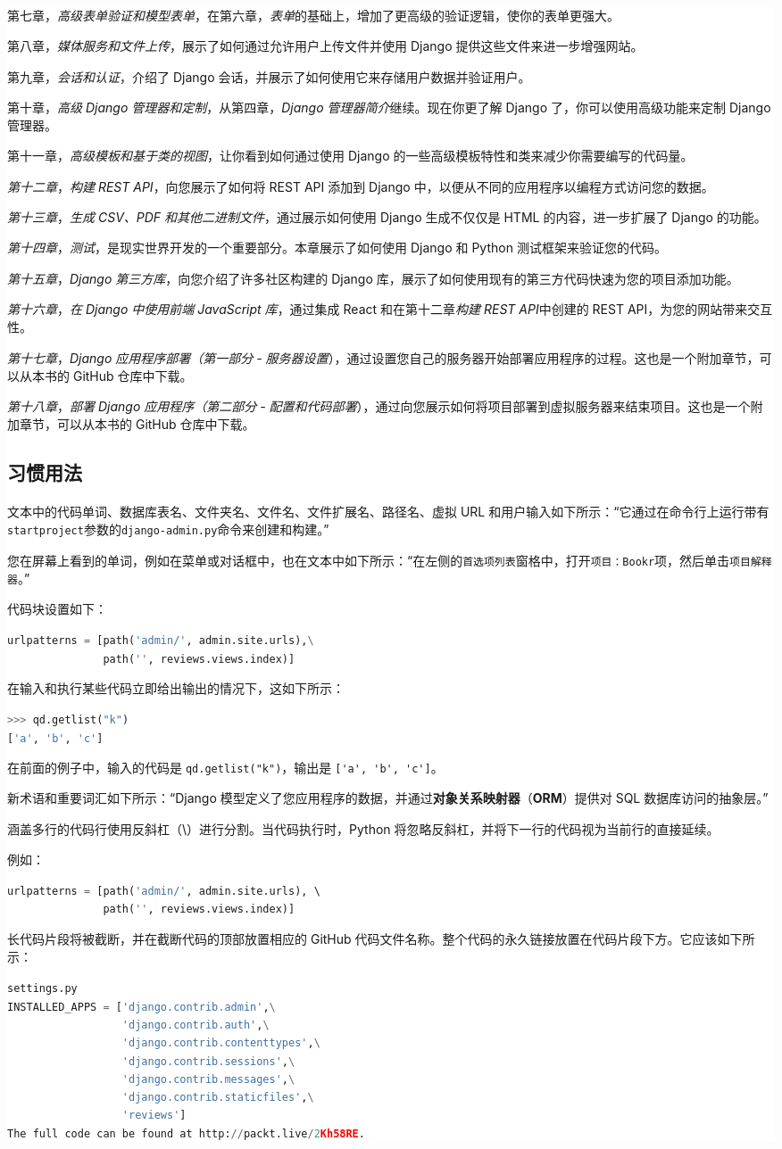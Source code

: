 第七章，*高级表单验证和模型表单*，在第六章，*表单*的基础上，增加了更高级的验证逻辑，使你的表单更强大。

第八章，*媒体服务和文件上传*，展示了如何通过允许用户上传文件并使用 Django 提供这些文件来进一步增强网站。

第九章，*会话和认证*，介绍了 Django 会话，并展示了如何使用它来存储用户数据并验证用户。

第十章，*高级 Django 管理器和定制*，从第四章，*Django 管理器简介*继续。现在你更了解 Django 了，你可以使用高级功能来定制 Django 管理器。

第十一章，*高级模板和基于类的视图*，让你看到如何通过使用 Django 的一些高级模板特性和类来减少你需要编写的代码量。

*第十二章*，*构建 REST API*，向您展示了如何将 REST API 添加到 Django 中，以便从不同的应用程序以编程方式访问您的数据。

*第十三章*，*生成 CSV、PDF 和其他二进制文件*，通过展示如何使用 Django 生成不仅仅是 HTML 的内容，进一步扩展了 Django 的功能。

*第十四章*，*测试*，是现实世界开发的一个重要部分。本章展示了如何使用 Django 和 Python 测试框架来验证您的代码。

*第十五章*，*Django 第三方库*，向您介绍了许多社区构建的 Django 库，展示了如何使用现有的第三方代码快速为您的项目添加功能。

*第十六章*，*在 Django 中使用前端 JavaScript 库*，通过集成 React 和在第十二章*构建 REST API*中创建的 REST API，为您的网站带来交互性。

*第十七章*，*Django 应用程序部署（第一部分 - 服务器设置*），通过设置您自己的服务器开始部署应用程序的过程。这也是一个附加章节，可以从本书的 GitHub 仓库中下载。

*第十八章*，*部署 Django 应用程序（第二部分 - 配置和代码部署*），通过向您展示如何将项目部署到虚拟服务器来结束项目。这也是一个附加章节，可以从本书的 GitHub 仓库中下载。

## 习惯用法

文本中的代码单词、数据库表名、文件夹名、文件名、文件扩展名、路径名、虚拟 URL 和用户输入如下所示：“它通过在命令行上运行带有`startproject`参数的`django-admin.py`命令来创建和构建。”

您在屏幕上看到的单词，例如在菜单或对话框中，也在文本中如下所示：“在左侧的`首选项列表`窗格中，打开`项目：Bookr`项，然后单击`项目解释器`。”

代码块设置如下：

```py
urlpatterns = [path('admin/', admin.site.urls),\
               path('', reviews.views.index)]
```

在输入和执行某些代码立即给出输出的情况下，这如下所示：

```py
>>> qd.getlist("k")
['a', 'b', 'c']
```

在前面的例子中，输入的代码是 `qd.getlist("k")`，输出是 `['a', 'b', 'c']`。

新术语和重要词汇如下所示：“Django 模型定义了您应用程序的数据，并通过**对象关系映射器**（**ORM**）提供对 SQL 数据库访问的抽象层。”

涵盖多行的代码行使用反斜杠（\）进行分割。当代码执行时，Python 将忽略反斜杠，并将下一行的代码视为当前行的直接延续。

例如：

```py
urlpatterns = [path('admin/', admin.site.urls), \ 
               path('', reviews.views.index)]
```

长代码片段将被截断，并在截断代码的顶部放置相应的 GitHub 代码文件名称。整个代码的永久链接放置在代码片段下方。它应该如下所示：

```py
settings.py
INSTALLED_APPS = ['django.contrib.admin',\
                  'django.contrib.auth',\
                  'django.contrib.contenttypes',\
                  'django.contrib.sessions',\
                  'django.contrib.messages',\
                  'django.contrib.staticfiles',\
                  'reviews']
The full code can be found at http://packt.live/2Kh58RE.
```

